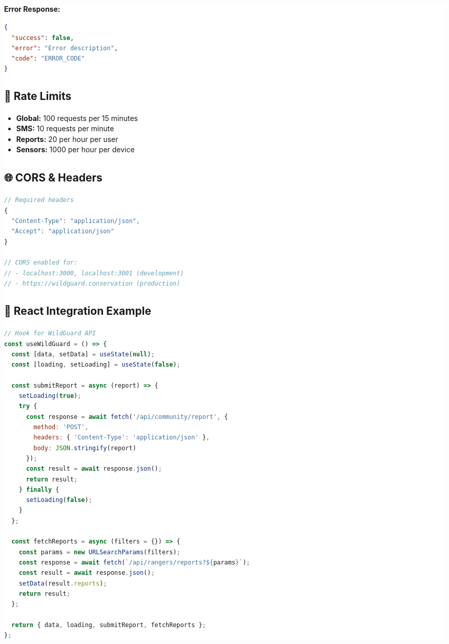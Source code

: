 **Error Response:**
```json
{
  "success": false,
  "error": "Error description",
  "code": "ERROR_CODE"
}
```

## 🚦 Rate Limits

- **Global:** 100 requests per 15 minutes
- **SMS:** 10 requests per minute  
- **Reports:** 20 per hour per user
- **Sensors:** 1000 per hour per device

## 🌐 CORS & Headers

```javascript
// Required headers
{
  "Content-Type": "application/json",
  "Accept": "application/json"
}

// CORS enabled for:
// - localhost:3000, localhost:3001 (development)
// - https://wildguard.conservation (production)
```

## 📱 React Integration Example

```javascript
// Hook for WildGuard API
const useWildGuard = () => {
  const [data, setData] = useState(null);
  const [loading, setLoading] = useState(false);

  const submitReport = async (report) => {
    setLoading(true);
    try {
      const response = await fetch('/api/community/report', {
        method: 'POST',
        headers: { 'Content-Type': 'application/json' },
        body: JSON.stringify(report)
      });
      const result = await response.json();
      return result;
    } finally {
      setLoading(false);
    }
  };

  const fetchReports = async (filters = {}) => {
    const params = new URLSearchParams(filters);
    const response = await fetch(`/api/rangers/reports?${params}`);
    const result = await response.json();
    setData(result.reports);
    return result;
  };

  return { data, loading, submitReport, fetchReports };
};
```
